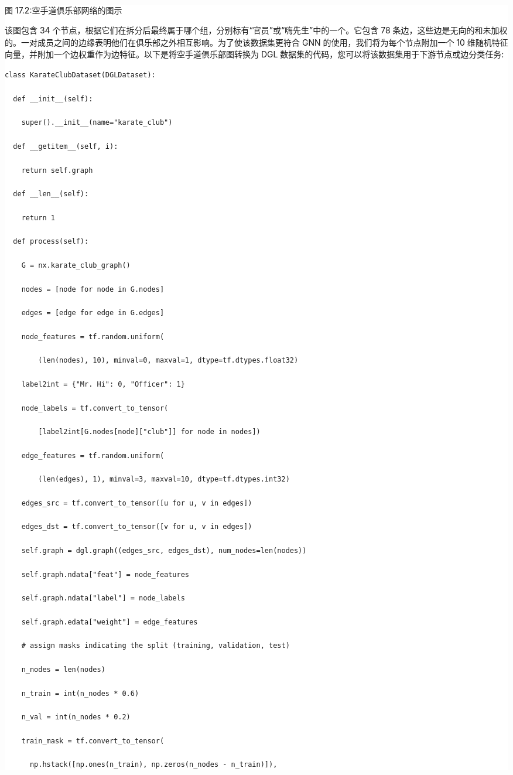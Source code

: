 图 17.2:空手道俱乐部网络的图示

该图包含 34 个节点，根据它们在拆分后最终属于哪个组，分别标有“官员”或“嗨先生”中的一个。它包含 78 条边，这些边是无向的和未加权的。一对成员之间的边缘表明他们在俱乐部之外相互影响。为了使该数据集更符合 GNN 的使用，我们将为每个节点附加一个 10 维随机特征向量，并附加一个边权重作为边特征。以下是将空手道俱乐部图转换为 DGL 数据集的代码，您可以将该数据集用于下游节点或边分类任务:

```
class KarateClubDataset(DGLDataset):

  def __init__(self):

    super().__init__(name="karate_club")

  def __getitem__(self, i):

    return self.graph

  def __len__(self):

    return 1

  def process(self):

    G = nx.karate_club_graph()

    nodes = [node for node in G.nodes]

    edges = [edge for edge in G.edges]

    node_features = tf.random.uniform(

        (len(nodes), 10), minval=0, maxval=1, dtype=tf.dtypes.float32)

    label2int = {"Mr. Hi": 0, "Officer": 1}

    node_labels = tf.convert_to_tensor(

        [label2int[G.nodes[node]["club"]] for node in nodes])

    edge_features = tf.random.uniform(

        (len(edges), 1), minval=3, maxval=10, dtype=tf.dtypes.int32)

    edges_src = tf.convert_to_tensor([u for u, v in edges])

    edges_dst = tf.convert_to_tensor([v for u, v in edges])

    self.graph = dgl.graph((edges_src, edges_dst), num_nodes=len(nodes))

    self.graph.ndata["feat"] = node_features

    self.graph.ndata["label"] = node_labels

    self.graph.edata["weight"] = edge_features

    # assign masks indicating the split (training, validation, test)

    n_nodes = len(nodes)

    n_train = int(n_nodes * 0.6)

    n_val = int(n_nodes * 0.2)

    train_mask = tf.convert_to_tensor(

      np.hstack([np.ones(n_train), np.zeros(n_nodes - n_train)]),
```